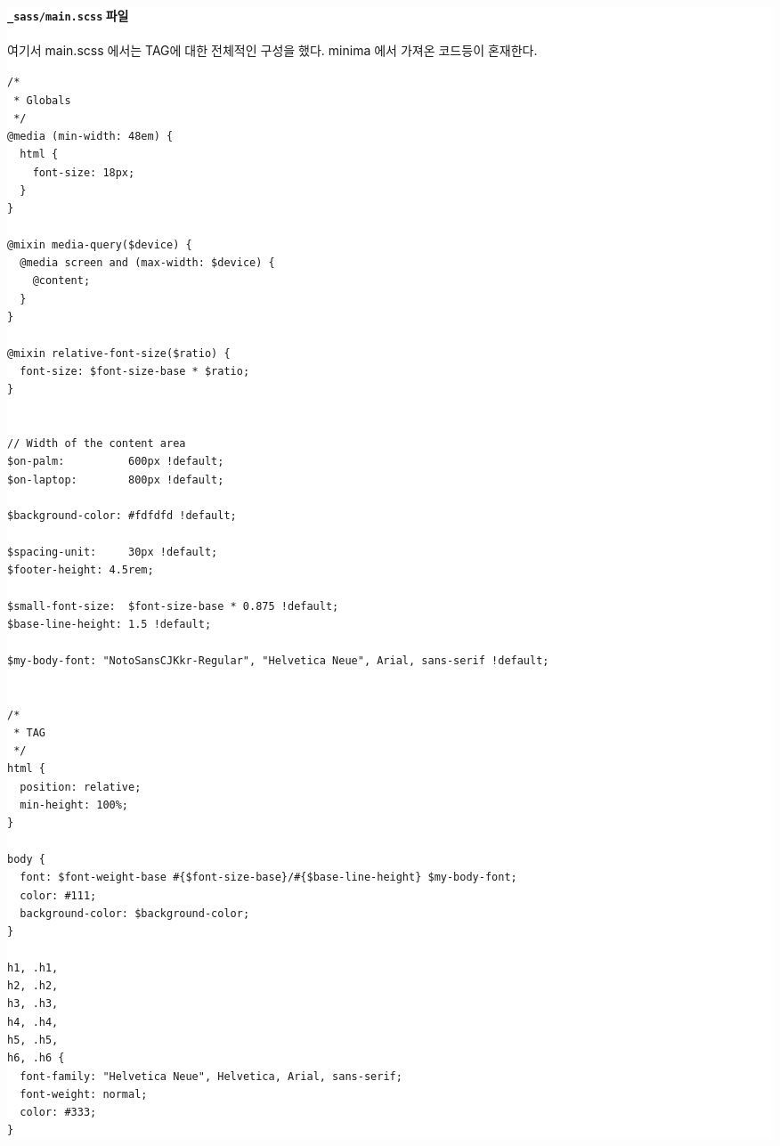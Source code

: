 
#### `_sass/main.scss` 파일

여기서 main.scss 에서는 TAG에 대한 전체적인 구성을 했다. minima 에서 가져온 코드등이 혼재한다.

```
/*
 * Globals
 */
@media (min-width: 48em) {
  html {
    font-size: 18px;
  }
}

@mixin media-query($device) {
  @media screen and (max-width: $device) {
    @content;
  }
}

@mixin relative-font-size($ratio) {
  font-size: $font-size-base * $ratio;
}


// Width of the content area
$on-palm:          600px !default;
$on-laptop:        800px !default;

$background-color: #fdfdfd !default;

$spacing-unit:     30px !default;
$footer-height: 4.5rem;

$small-font-size:  $font-size-base * 0.875 !default;
$base-line-height: 1.5 !default;

$my-body-font: "NotoSansCJKkr-Regular", "Helvetica Neue", Arial, sans-serif !default;


/*
 * TAG
 */
html {
  position: relative;
  min-height: 100%;
}

body {
  font: $font-weight-base #{$font-size-base}/#{$base-line-height} $my-body-font;
  color: #111;
  background-color: $background-color;
}

h1, .h1,
h2, .h2,
h3, .h3,
h4, .h4,
h5, .h5,
h6, .h6 {
  font-family: "Helvetica Neue", Helvetica, Arial, sans-serif;
  font-weight: normal;
  color: #333;
}
```